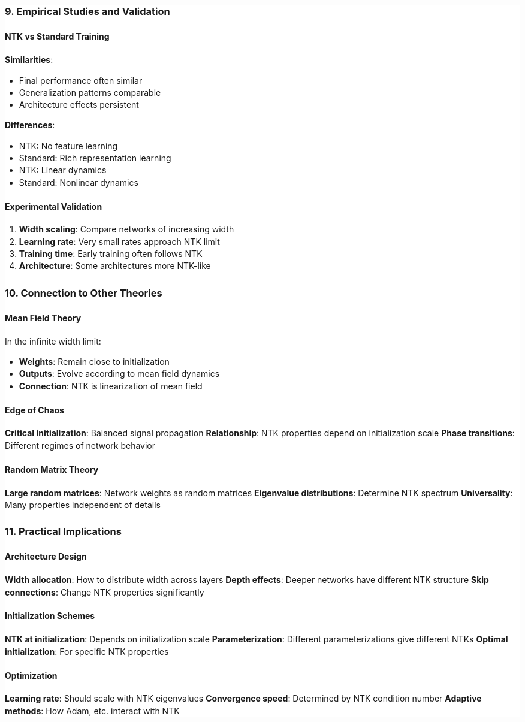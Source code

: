 ### 9. Empirical Studies and Validation

#### NTK vs Standard Training
**Similarities**:
- Final performance often similar
- Generalization patterns comparable
- Architecture effects persistent

**Differences**:
- NTK: No feature learning
- Standard: Rich representation learning
- NTK: Linear dynamics
- Standard: Nonlinear dynamics

#### Experimental Validation
1. **Width scaling**: Compare networks of increasing width
2. **Learning rate**: Very small rates approach NTK limit
3. **Training time**: Early training often follows NTK
4. **Architecture**: Some architectures more NTK-like

### 10. Connection to Other Theories

#### Mean Field Theory
In the infinite width limit:
- **Weights**: Remain close to initialization
- **Outputs**: Evolve according to mean field dynamics
- **Connection**: NTK is linearization of mean field

#### Edge of Chaos
**Critical initialization**: Balanced signal propagation
**Relationship**: NTK properties depend on initialization scale
**Phase transitions**: Different regimes of network behavior

#### Random Matrix Theory
**Large random matrices**: Network weights as random matrices
**Eigenvalue distributions**: Determine NTK spectrum
**Universality**: Many properties independent of details

### 11. Practical Implications

#### Architecture Design
**Width allocation**: How to distribute width across layers
**Depth effects**: Deeper networks have different NTK structure
**Skip connections**: Change NTK properties significantly

#### Initialization Schemes
**NTK at initialization**: Depends on initialization scale
**Parameterization**: Different parameterizations give different NTKs
**Optimal initialization**: For specific NTK properties

#### Optimization
**Learning rate**: Should scale with NTK eigenvalues
**Convergence speed**: Determined by NTK condition number
**Adaptive methods**: How Adam, etc. interact with NTK
